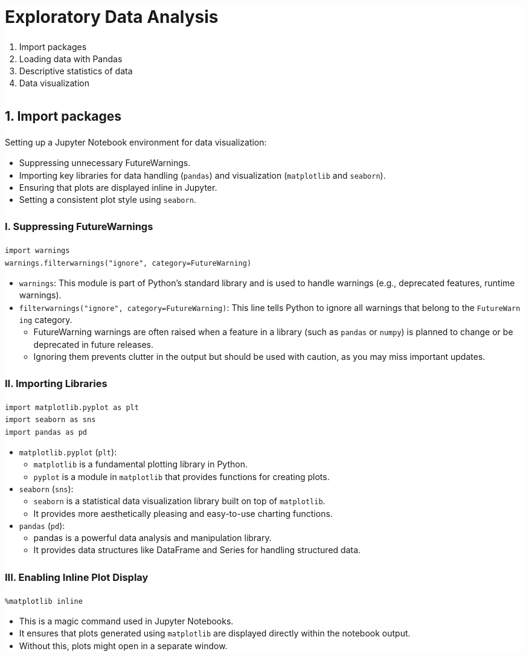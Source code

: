# Exploratory Data Analysis

1. Import packages
2. Loading data with Pandas
3. Descriptive statistics of data
4. Data visualization

## 1. Import packages
Setting up a Jupyter Notebook environment for data visualization:
- Suppressing unnecessary FutureWarnings.
- Importing key libraries for data handling (`pandas`) and visualization (`matplotlib` and `seaborn`).
- Ensuring that plots are displayed inline in Jupyter.
- Setting a consistent plot style using `seaborn`.

### I. Suppressing FutureWarnings
```
import warnings
warnings.filterwarnings("ignore", category=FutureWarning)
```
- `warnings`: This module is part of Python’s standard library and is used to handle warnings (e.g., deprecated features, runtime warnings).
- `filterwarnings("ignore", category=FutureWarning)`: This line tells Python to ignore all warnings that belong to the `FutureWarning` category.
    - FutureWarning warnings are often raised when a feature in a library (such as `pandas` or `numpy`) is planned to change or be deprecated in future releases.
    - Ignoring them prevents clutter in the output but should be used with caution, as you may miss important updates.

### II. Importing Libraries
```
import matplotlib.pyplot as plt
import seaborn as sns
import pandas as pd
```
- `matplotlib.pyplot` (`plt`):
    - `matplotlib` is a fundamental plotting library in Python.
    - `pyplot` is a module in `matplotlib` that provides functions for creating plots.
- `seaborn` (`sns`):
    - `seaborn` is a statistical data visualization library built on top of `matplotlib`.
    - It provides more aesthetically pleasing and easy-to-use charting functions.
- `pandas` (`pd`):
    - pandas is a powerful data analysis and manipulation library.
    - It provides data structures like DataFrame and Series for handling structured data.

### III. Enabling Inline Plot Display
```
%matplotlib inline
```
- This is a magic command used in Jupyter Notebooks.
- It ensures that plots generated using `matplotlib` are displayed directly within the notebook output.
- Without this, plots might open in a separate window.
